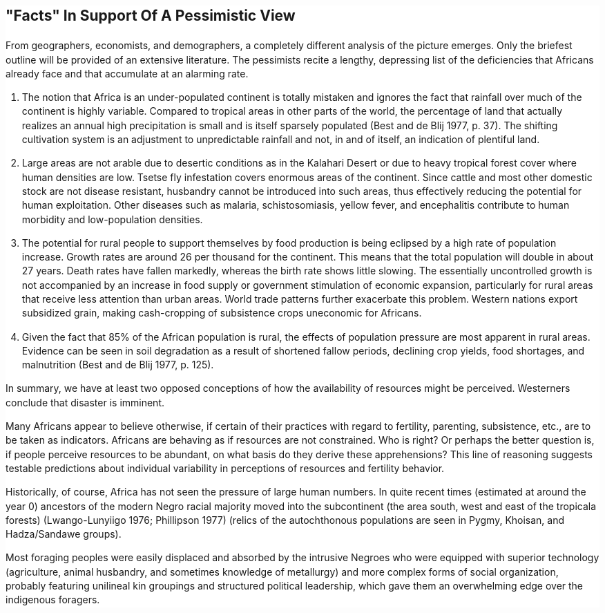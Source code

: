 ## "Facts" In Support Of A Pessimistic View

From geographers, economists, and demographers, a completely different analysis of the picture emerges. Only the briefest outline will be provided of an extensive literature. The pessimists recite a lengthy, depressing list of the deficiencies that Africans already face and that accumulate at an alarming rate.

1. The notion that Africa is an under-populated continent is totally mistaken and ignores the fact that rainfall over much of the continent is highly variable. Compared to tropical areas in other parts of the world, the percentage of land that actually realizes an annual high precipitation is small and is itself sparsely populated (Best and de Blij 1977, p. 37). The shifting cultivation system is an adjustment to unpredictable rainfall and not, in and of itself, an indication of plentiful land.

2. Large areas are not arable due to desertic conditions as in the Kalahari Desert or due to heavy tropical forest cover where human densities are low. Tsetse fly infestation covers enormous areas of the continent. Since cattle and most other domestic stock are not disease resistant, husbandry cannot be introduced into such areas, thus effectively reducing the potential for human exploitation. Other diseases such as malaria, schistosomiasis, yellow fever, and encephalitis contribute to human morbidity and low-population densities.

3. The potential for rural people to support themselves by food production is being eclipsed by a high rate of population increase. Growth rates are around 26 per thousand for the continent. This means that the total population will double in about 27 years. Death rates have fallen markedly, whereas the birth rate shows little slowing. The essentially uncontrolled growth is not accompanied by an increase in food supply or government stimulation of economic expansion, particularly for rural areas that receive less attention than urban areas. World trade patterns further exacerbate this problem. Western nations export subsidized grain, making cash-cropping of subsistence crops uneconomic for Africans.

4. Given the fact that 85% of the African population is rural, the effects of population pressure are most apparent in rural areas. Evidence can be seen in soil degradation as a result of shortened fallow periods, declining crop yields, food shortages, and malnutrition (Best and de Blij 1977, p. 125). 

In summary, we have at least two opposed conceptions of how the availability of resources might be perceived. Westerners conclude that disaster is imminent. 

Many Africans appear to believe otherwise, if certain of their practices with regard to fertility, parenting, subsistence, etc., are to be taken as indicators. Africans are behaving as if resources are not constrained. Who is right? Or perhaps the better question is, if people perceive resources to be abundant, on what basis do they derive these apprehensions? This line of reasoning suggests testable predictions about individual variability in perceptions of resources and fertility behavior. 

Historically, of course, Africa has not seen the pressure of large human numbers. In quite recent times (estimated at around the year 0) ancestors of the modern Negro racial majority moved into the subcontinent (the area south, west and east of the tropicala forests) (Lwango-Lunyiigo 1976; Phillipson 1977) (relics of the autochthonous populations are seen in Pygmy, Khoisan, and Hadza/Sandawe groups). 

Most foraging peoples were easily displaced and absorbed by the intrusive Negroes who were equipped with superior technology (agriculture, animal husbandry, and sometimes knowledge of metallurgy) and more complex forms of social organization, probably featuring unilineal kin groupings and structured political leadership, which gave them an overwhelming edge over the indigenous foragers. 
